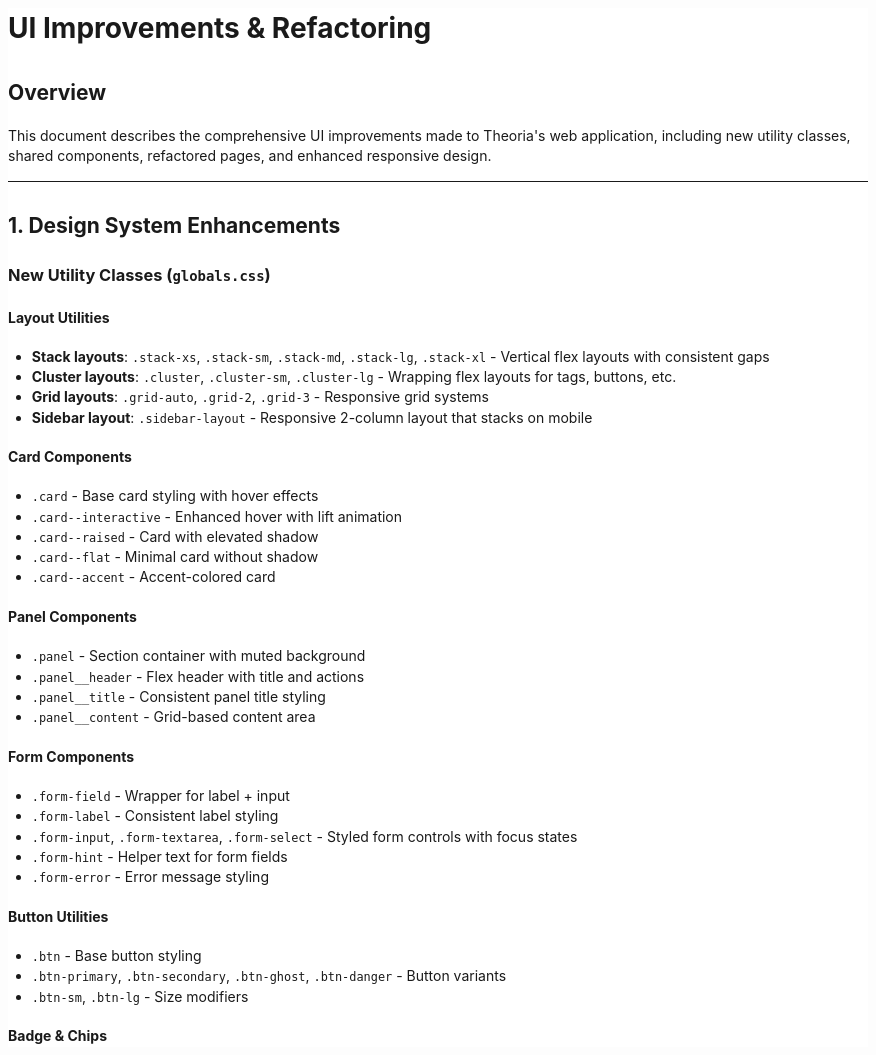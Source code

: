 # UI Improvements & Refactoring

## Overview

This document describes the comprehensive UI improvements made to Theoria's web application, including new utility classes, shared components, refactored pages, and enhanced responsive design.

---

## 1. Design System Enhancements

### New Utility Classes (`globals.css`)

#### Layout Utilities

- **Stack layouts**: `.stack-xs`, `.stack-sm`, `.stack-md`, `.stack-lg`, `.stack-xl` - Vertical flex layouts with consistent gaps
- **Cluster layouts**: `.cluster`, `.cluster-sm`, `.cluster-lg` - Wrapping flex layouts for tags, buttons, etc.
- **Grid layouts**: `.grid-auto`, `.grid-2`, `.grid-3` - Responsive grid systems
- **Sidebar layout**: `.sidebar-layout` - Responsive 2-column layout that stacks on mobile

#### Card Components

- `.card` - Base card styling with hover effects
- `.card--interactive` - Enhanced hover with lift animation
- `.card--raised` - Card with elevated shadow
- `.card--flat` - Minimal card without shadow
- `.card--accent` - Accent-colored card

#### Panel Components

- `.panel` - Section container with muted background
- `.panel__header` - Flex header with title and actions
- `.panel__title` - Consistent panel title styling
- `.panel__content` - Grid-based content area

#### Form Components

- `.form-field` - Wrapper for label + input
- `.form-label` - Consistent label styling
- `.form-input`, `.form-textarea`, `.form-select` - Styled form controls with focus states
- `.form-hint` - Helper text for form fields
- `.form-error` - Error message styling

#### Button Utilities

- `.btn` - Base button styling
- `.btn-primary`, `.btn-secondary`, `.btn-ghost`, `.btn-danger` - Button variants
- `.btn-sm`, `.btn-lg` - Size modifiers

#### Badge & Chips
